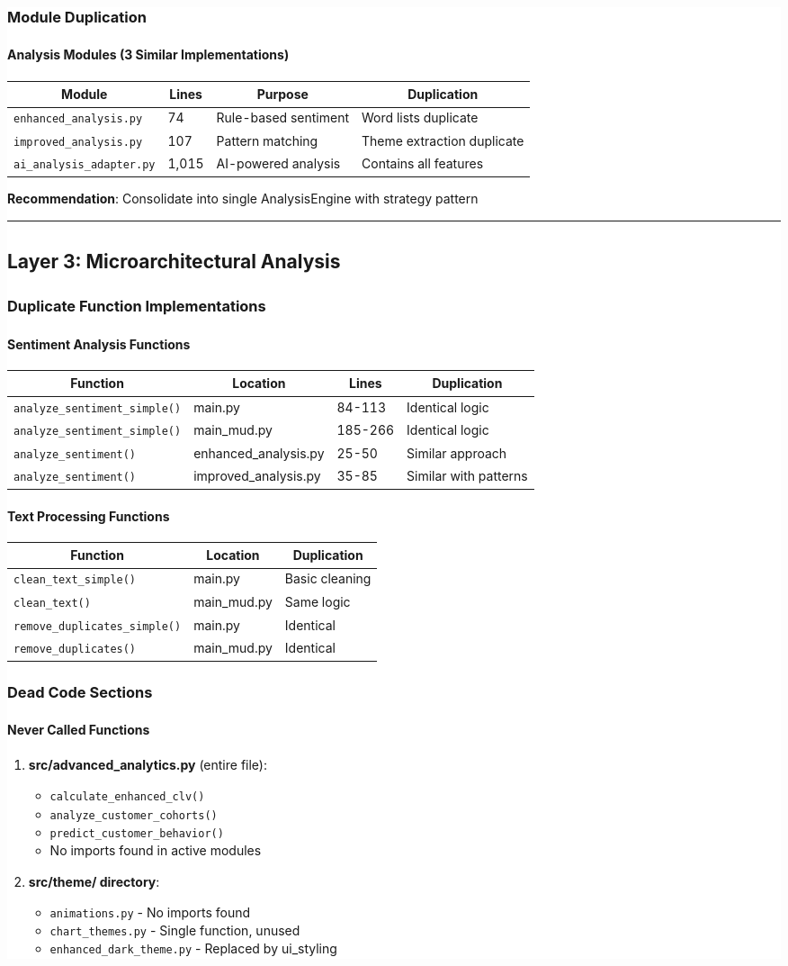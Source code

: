### Module Duplication

#### Analysis Modules (3 Similar Implementations)

| Module | Lines | Purpose | Duplication |
|--------|-------|---------|-------------|
| `enhanced_analysis.py` | 74 | Rule-based sentiment | Word lists duplicate |
| `improved_analysis.py` | 107 | Pattern matching | Theme extraction duplicate |
| `ai_analysis_adapter.py` | 1,015 | AI-powered analysis | Contains all features |

**Recommendation**: Consolidate into single AnalysisEngine with strategy pattern

---

## Layer 3: Microarchitectural Analysis

### Duplicate Function Implementations

#### Sentiment Analysis Functions
| Function | Location | Lines | Duplication |
|----------|----------|-------|-------------|
| `analyze_sentiment_simple()` | main.py | 84-113 | Identical logic |
| `analyze_sentiment_simple()` | main_mud.py | 185-266 | Identical logic |
| `analyze_sentiment()` | enhanced_analysis.py | 25-50 | Similar approach |
| `analyze_sentiment()` | improved_analysis.py | 35-85 | Similar with patterns |

#### Text Processing Functions
| Function | Location | Duplication |
|----------|----------|-------------|
| `clean_text_simple()` | main.py | Basic cleaning |
| `clean_text()` | main_mud.py | Same logic |
| `remove_duplicates_simple()` | main.py | Identical |
| `remove_duplicates()` | main_mud.py | Identical |

### Dead Code Sections

#### Never Called Functions
1. **src/advanced_analytics.py** (entire file):
   - `calculate_enhanced_clv()`
   - `analyze_customer_cohorts()`
   - `predict_customer_behavior()`
   - No imports found in active modules

2. **src/theme/ directory**:
   - `animations.py` - No imports found
   - `chart_themes.py` - Single function, unused
   - `enhanced_dark_theme.py` - Replaced by ui_styling
